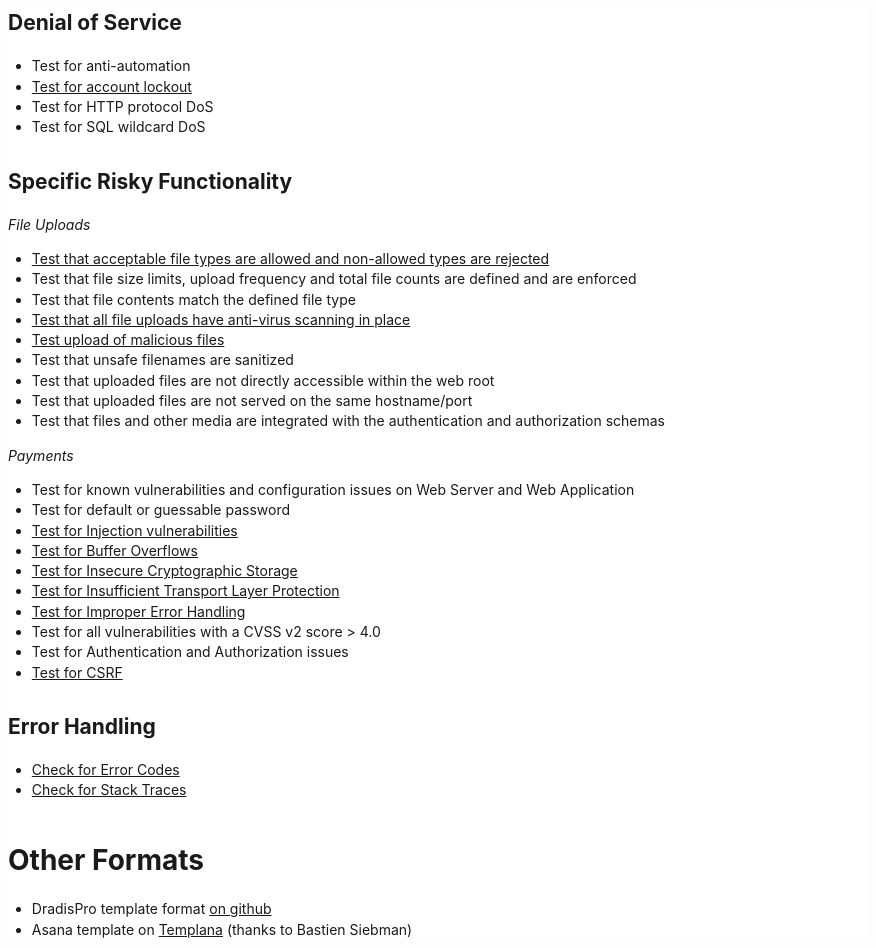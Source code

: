 Denial of Service
-----------------

-   Test for anti-automation
-   [Test for account lockout](/Testing_for_Weak_lock_out_mechanism_(OTG-AUTHN-003)\ "wikilink")
-   Test for HTTP protocol DoS
-   Test for SQL wildcard DoS

Specific Risky Functionality
----------------------------

*File Uploads*

-   [Test that acceptable file types are allowed and non-allowed types are rejected](/Test_Upload_of_Unexpected_File_Types_(OTG-BUSLOGIC-008)\ "wikilink")
-   Test that file size limits, upload frequency and total file counts are defined and are enforced
-   Test that file contents match the defined file type
-   [Test that all file uploads have anti-virus scanning in place](/Test_Upload_of_Malicious_Files_(OTG-BUSLOGIC-009)\ "wikilink")
-   [Test upload of malicious files](/Test_Upload_of_Malicious_Files_(OTG-BUSLOGIC-016)_\ "wikilink")
-   Test that unsafe filenames are sanitized
-   Test that uploaded files are not directly accessible within the web root
-   Test that uploaded files are not served on the same hostname/port
-   Test that files and other media are integrated with the authentication and authorization schemas

*Payments*

-   Test for known vulnerabilities and configuration issues on Web Server and Web Application
-   Test for default or guessable password
-   [Test for Injection vulnerabilities](/Injection_Flaws_\ "wikilink")
-   [Test for Buffer Overflows](/Testing_for_Buffer_Overflow_(OTG-INPVAL-014)_\ "wikilink")
-   [Test for Insecure Cryptographic Storage](/Top_10_2010-A7-Insecure_Cryptographic_Storage_\ "wikilink")
-   [Test for Insufficient Transport Layer Protection](/Top_10_2010-A9-Insufficient_Transport_Layer_Protection_\ "wikilink")
-   [Test for Improper Error Handling](/Web_Application_Security_Testing_Cheat_Sheet#Error_Handling\ "wikilink")
-   Test for all vulnerabilities with a CVSS v2 score &gt; 4.0
-   Test for Authentication and Authorization issues
-   [Test for CSRF](/Testing_for_CSRF_(OTG-SESS-005)\ "wikilink")

Error Handling
--------------

-   [Check for Error Codes](/Testing_for_Error_Code_(OTG-ERR-001)\ "wikilink")
-   [Check for Stack Traces](/Testing_for_Stack_Traces_(OTG-ERR-002)\ "wikilink")

Other Formats
=============

-   DradisPro template format [on github](https://github.com/raesene/OWASP_Web_App_Testing_Cheatsheet_Converter/blob/master/OWASP_Web_Application_Testing_Cheat_Sheet.xml)
-   Asana template on [Templana](http://templana.com/templates/owasp-website-security-checklist/) (thanks to Bastien Siebman)
